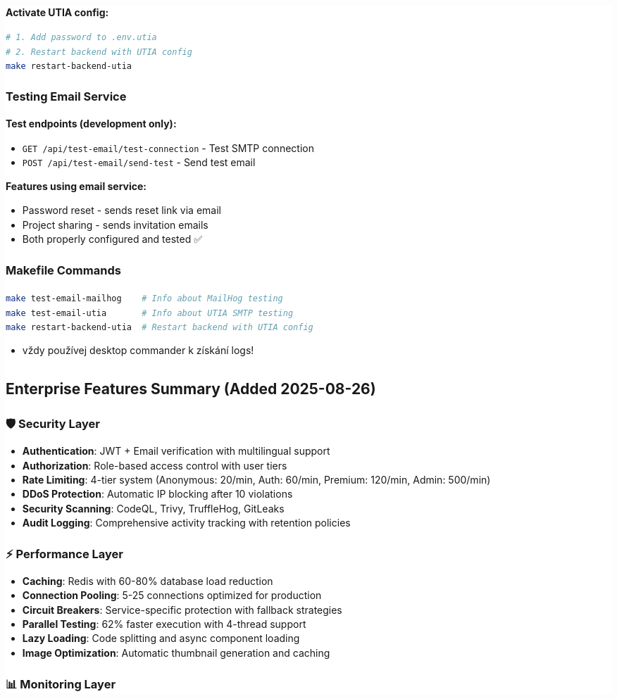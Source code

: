 **Activate UTIA config:**

```bash
# 1. Add password to .env.utia
# 2. Restart backend with UTIA config
make restart-backend-utia
```

### Testing Email Service

**Test endpoints (development only):**

- `GET /api/test-email/test-connection` - Test SMTP connection
- `POST /api/test-email/send-test` - Send test email

**Features using email service:**

- Password reset - sends reset link via email
- Project sharing - sends invitation emails
- Both properly configured and tested ✅

### Makefile Commands

```bash
make test-email-mailhog    # Info about MailHog testing
make test-email-utia       # Info about UTIA SMTP testing
make restart-backend-utia  # Restart backend with UTIA config
```

- vždy používej desktop commander k získání logs!

## Enterprise Features Summary (Added 2025-08-26)

### 🛡️ Security Layer

- **Authentication**: JWT + Email verification with multilingual support
- **Authorization**: Role-based access control with user tiers
- **Rate Limiting**: 4-tier system (Anonymous: 20/min, Auth: 60/min, Premium: 120/min, Admin: 500/min)
- **DDoS Protection**: Automatic IP blocking after 10 violations
- **Security Scanning**: CodeQL, Trivy, TruffleHog, GitLeaks
- **Audit Logging**: Comprehensive activity tracking with retention policies

### ⚡ Performance Layer

- **Caching**: Redis with 60-80% database load reduction
- **Connection Pooling**: 5-25 connections optimized for production
- **Circuit Breakers**: Service-specific protection with fallback strategies
- **Parallel Testing**: 62% faster execution with 4-thread support
- **Lazy Loading**: Code splitting and async component loading
- **Image Optimization**: Automatic thumbnail generation and caching

### 📊 Monitoring Layer

